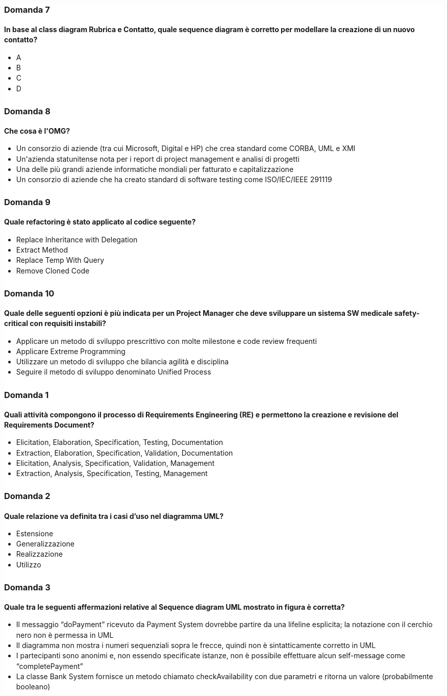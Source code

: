 ### Domanda 7
**In base al class diagram Rubrica e Contatto, quale sequence diagram è corretto per modellare la creazione di un nuovo contatto?**  
- A  
- B  
- C  
- D  

### Domanda 8
**Che cosa è l'OMG?**  
- Un consorzio di aziende (tra cui Microsoft, Digital e HP) che crea standard come CORBA, UML e XMI  
- Un'azienda statunitense nota per i report di project management e analisi di progetti  
- Una delle più grandi aziende informatiche mondiali per fatturato e capitalizzazione  
- Un consorzio di aziende che ha creato standard di software testing come ISO/IEC/IEEE 291119  

### Domanda 9
**Quale refactoring è stato applicato al codice seguente?**  
- Replace Inheritance with Delegation  
- Extract Method  
- Replace Temp With Query  
- Remove Cloned Code  

### Domanda 10
**Quale delle seguenti opzioni è più indicata per un Project Manager che deve sviluppare un sistema SW medicale safety-critical con requisiti instabili?**  
- Applicare un metodo di sviluppo prescrittivo con molte milestone e code review frequenti  
- Applicare Extreme Programming  
- Utilizzare un metodo di sviluppo che bilancia agilità e disciplina  
- Seguire il metodo di sviluppo denominato Unified Process  

### Domanda 1
**Quali attività compongono il processo di Requirements Engineering (RE) e permettono la creazione e revisione del Requirements Document?**  
- Elicitation, Elaboration, Specification, Testing, Documentation  
- Extraction, Elaboration, Specification, Validation, Documentation  
- Elicitation, Analysis, Specification, Validation, Management  
- Extraction, Analysis, Specification, Testing, Management  

### Domanda 2
**Quale relazione va definita tra i casi d’uso nel diagramma UML?**  
- Estensione  
- Generalizzazione  
- Realizzazione  
- Utilizzo  

### Domanda 3
**Quale tra le seguenti affermazioni relative al Sequence diagram UML mostrato in figura è corretta?**  
- Il messaggio “doPayment” ricevuto da Payment System dovrebbe partire da una lifeline esplicita; la notazione con il cerchio nero non è permessa in UML  
- Il diagramma non mostra i numeri sequenziali sopra le frecce, quindi non è sintatticamente corretto in UML  
- I partecipanti sono anonimi e, non essendo specificate istanze, non è possibile effettuare alcun self-message come “completePayment”  
- La classe Bank System fornisce un metodo chiamato checkAvailability con due parametri e ritorna un valore (probabilmente booleano)  
